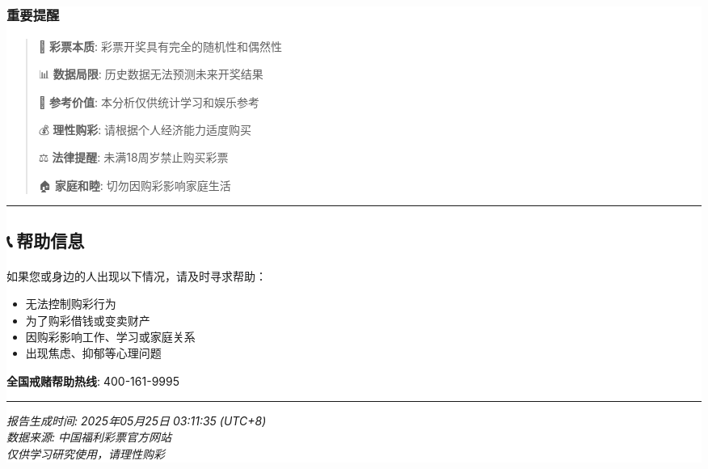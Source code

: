 ### 重要提醒

> 🎲 **彩票本质**: 彩票开奖具有完全的随机性和偶然性
> 
> 📊 **数据局限**: 历史数据无法预测未来开奖结果
> 
> 🎯 **参考价值**: 本分析仅供统计学习和娱乐参考
> 
> 💰 **理性购彩**: 请根据个人经济能力适度购买
> 
> ⚖️ **法律提醒**: 未满18周岁禁止购买彩票
> 
> 🏠 **家庭和睦**: 切勿因购彩影响家庭生活

---

## 📞 帮助信息

如果您或身边的人出现以下情况，请及时寻求帮助：
- 无法控制购彩行为
- 为了购彩借钱或变卖财产
- 因购彩影响工作、学习或家庭关系
- 出现焦虑、抑郁等心理问题

**全国戒赌帮助热线**: 400-161-9995

---

*报告生成时间: 2025年05月25日 03:11:35 (UTC+8)*  
*数据来源: 中国福利彩票官方网站*  
*仅供学习研究使用，请理性购彩*

